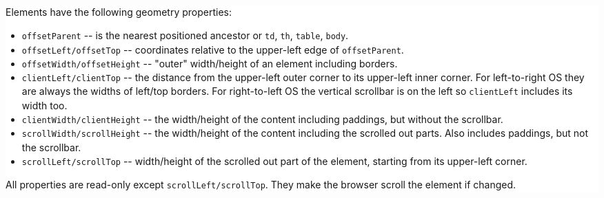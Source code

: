 Elements have the following geometry properties:

- `offsetParent` -- is the nearest positioned ancestor or `td`, `th`, `table`, `body`.
- `offsetLeft/offsetTop` -- coordinates relative to the upper-left edge of `offsetParent`.
- `offsetWidth/offsetHeight` -- "outer" width/height of an element including borders.
- `clientLeft/clientTop` -- the distance from the upper-left outer corner to its upper-left inner corner. For left-to-right OS they are always the widths of left/top borders. For right-to-left OS the vertical scrollbar is on the left so `clientLeft` includes its width too.
- `clientWidth/clientHeight` -- the width/height of the content including paddings, but without the scrollbar.
- `scrollWidth/scrollHeight` -- the width/height of the content including the scrolled out parts. Also includes paddings, but not the scrollbar.
- `scrollLeft/scrollTop` -- width/height of the scrolled out part of the element, starting from its upper-left corner.

All properties are read-only except `scrollLeft/scrollTop`. They make the browser scroll the element if changed.
